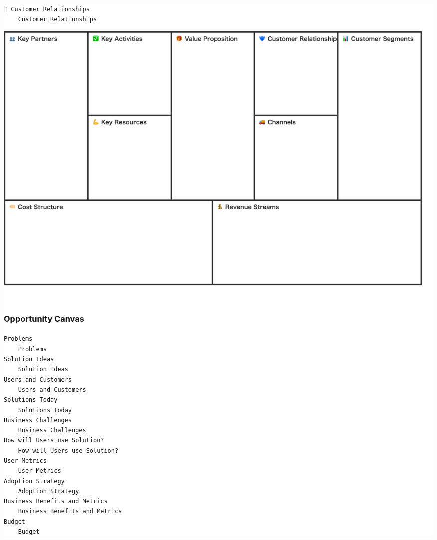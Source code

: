 ```
💙 Customer Relationships
    Customer Relationships
```

![image](./assets/img/bmc.png)

### Opportunity Canvas

```
Problems
    Problems
Solution Ideas
    Solution Ideas
Users and Customers
    Users and Customers
Solutions Today
    Solutions Today
Business Challenges
    Business Challenges
How will Users use Solution?
    How will Users use Solution?
User Metrics
    User Metrics
Adoption Strategy
    Adoption Strategy
Business Benefits and Metrics
    Business Benefits and Metrics
Budget
    Budget
```

